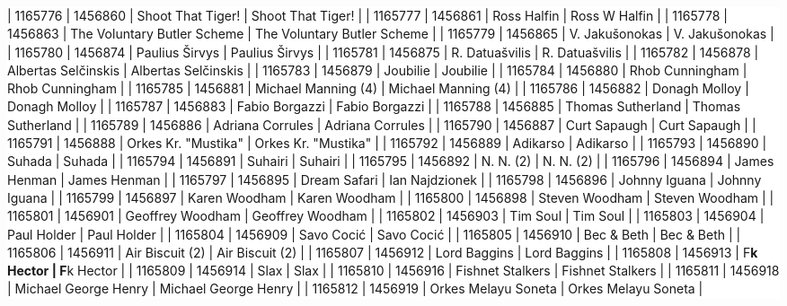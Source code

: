 | 1165776 | 1456860 | Shoot That Tiger! | Shoot That Tiger! |
| 1165777 | 1456861 | Ross Halfin | Ross W Halfin |
| 1165778 | 1456863 | The Voluntary Butler Scheme | The Voluntary Butler Scheme |
| 1165779 | 1456865 | V. Jakušonokas | V. Jakušonokas |
| 1165780 | 1456874 | Paulius Širvys | Paulius Širvys |
| 1165781 | 1456875 | R. Datuašvilis | R. Datuašvilis |
| 1165782 | 1456878 | Albertas Selčinskis | Albertas Selčinskis |
| 1165783 | 1456879 | Joubilie | Joubilie |
| 1165784 | 1456880 | Rhob Cunningham | Rhob Cunningham |
| 1165785 | 1456881 | Michael Manning (4) | Michael Manning (4) |
| 1165786 | 1456882 | Donagh Molloy | Donagh Molloy |
| 1165787 | 1456883 | Fabio Borgazzi | Fabio Borgazzi |
| 1165788 | 1456885 | Thomas Sutherland | Thomas Sutherland |
| 1165789 | 1456886 | Adriana Corrules | Adriana Corrules |
| 1165790 | 1456887 | Curt Sapaugh | Curt Sapaugh |
| 1165791 | 1456888 | Orkes Kr. "Mustika" | Orkes Kr. "Mustika" |
| 1165792 | 1456889 | Adikarso | Adikarso |
| 1165793 | 1456890 | Suhada | Suhada |
| 1165794 | 1456891 | Suhairi | Suhairi |
| 1165795 | 1456892 | N. N. (2) | N. N. (2) |
| 1165796 | 1456894 | James Henman | James Henman |
| 1165797 | 1456895 | Dream Safari | Ian Najdzionek |
| 1165798 | 1456896 | Johnny Iguana | Johnny Iguana |
| 1165799 | 1456897 | Karen Woodham | Karen Woodham |
| 1165800 | 1456898 | Steven Woodham | Steven Woodham |
| 1165801 | 1456901 | Geoffrey Woodham | Geoffrey Woodham |
| 1165802 | 1456903 | Tim Soul | Tim Soul |
| 1165803 | 1456904 | Paul Holder | Paul Holder |
| 1165804 | 1456909 | Savo Cocić | Savo Cocić |
| 1165805 | 1456910 | Bec & Beth | Bec & Beth |
| 1165806 | 1456911 | Air Biscuit (2) | Air Biscuit (2) |
| 1165807 | 1456912 | Lord Baggins | Lord Baggins |
| 1165808 | 1456913 | F**k Hector | F**k Hector |
| 1165809 | 1456914 | Slax | Slax |
| 1165810 | 1456916 | Fishnet Stalkers | Fishnet Stalkers |
| 1165811 | 1456918 | Michael George Henry | Michael George Henry |
| 1165812 | 1456919 | Orkes Melayu Soneta | Orkes Melayu Soneta |